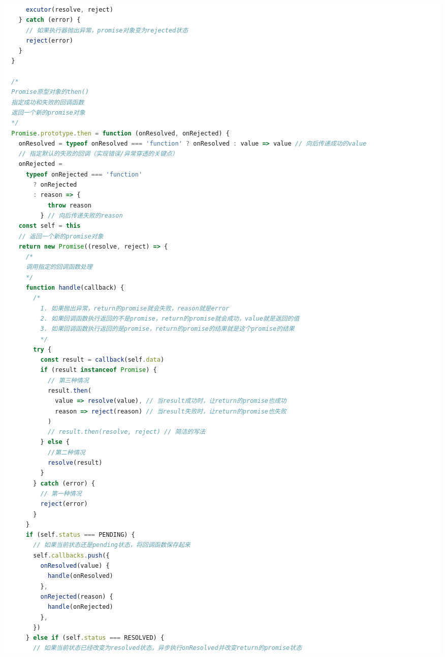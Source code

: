```js
      excutor(resolve, reject)
    } catch (error) {
      // 如果执行器抛出异常，promise对象变为rejected状态
      reject(error)
    }
  }

  /*
  Promise原型对象的then()
  指定成功和失败的回调函数
  返回一个新的promise对象
  */
  Promise.prototype.then = function (onResolved, onRejected) {
    onResolved = typeof onResolved === 'function' ? onResolved : value => value // 向后传递成功的value
    // 指定默认的失败的回调（实现错误/异常穿透的关键点）
    onRejected =
      typeof onRejected === 'function'
        ? onRejected
        : reason => {
            throw reason
          } // 向后传递失败的reason
    const self = this
    // 返回一个新的promise对象
    return new Promise((resolve, reject) => {
      /*
      调用指定的回调函数处理
      */
      function handle(callback) {
        /*
          1. 如果抛出异常，return的promise就会失败，reason就是error
          2. 如果回调函数执行返回的不是promise，return的promise就会成功，value就是返回的值
          3. 如果回调函数执行返回的是promise，return的promise的结果就是这个promise的结果
          */
        try {
          const result = callback(self.data)
          if (result instanceof Promise) {
            // 第三种情况
            result.then(
              value => resolve(value), // 当result成功时，让return的promise也成功
              reason => reject(reason) // 当result失败时，让return的promise也失败
            )
            // result.then(resolve, reject) // 简洁的写法
          } else {
            //第二种情况
            resolve(result)
          }
        } catch (error) {
          // 第一种情况
          reject(error)
        }
      }
      if (self.status === PENDING) {
        // 如果当前状态还是pending状态，将回调函数保存起来
        self.callbacks.push({
          onResolved(value) {
            handle(onResolved)
          },
          onRejected(reason) {
            handle(onRejected)
          },
        })
      } else if (self.status === RESOLVED) {
        // 如果当前状态已经改变为resolved状态，异步执行onResolved并改变return的promise状态
```